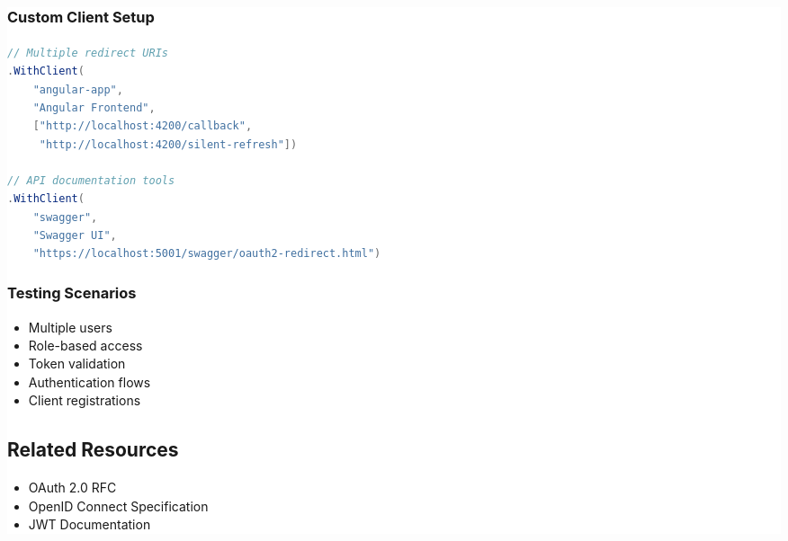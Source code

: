 ### Custom Client Setup
```csharp
// Multiple redirect URIs
.WithClient(
    "angular-app",
    "Angular Frontend",
    ["http://localhost:4200/callback", 
     "http://localhost:4200/silent-refresh"])

// API documentation tools
.WithClient(
    "swagger",
    "Swagger UI",
    "https://localhost:5001/swagger/oauth2-redirect.html")
```

### Testing Scenarios
- Multiple users
- Role-based access
- Token validation
- Authentication flows
- Client registrations

## Related Resources
- OAuth 2.0 RFC 
- OpenID Connect Specification
- JWT Documentation








































